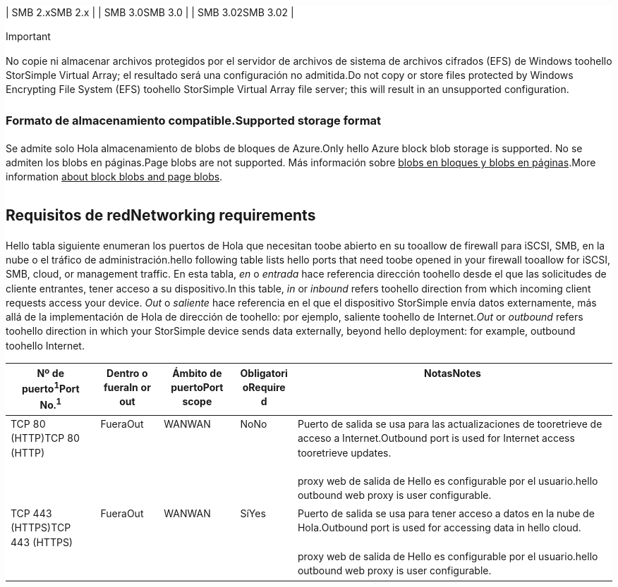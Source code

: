 | <span data-ttu-id="54a2e-166">SMB 2.x</span><span class="sxs-lookup"><span data-stu-id="54a2e-166">SMB 2.x</span></span> |
| <span data-ttu-id="54a2e-167">SMB 3.0</span><span class="sxs-lookup"><span data-stu-id="54a2e-167">SMB 3.0</span></span> |
| <span data-ttu-id="54a2e-168">SMB 3.02</span><span class="sxs-lookup"><span data-stu-id="54a2e-168">SMB 3.02</span></span> |

> [!IMPORTANT]
> <span data-ttu-id="54a2e-169">No copie ni almacenar archivos protegidos por el servidor de archivos de sistema de archivos cifrados (EFS) de Windows toohello StorSimple Virtual Array; el resultado será una configuración no admitida.</span><span class="sxs-lookup"><span data-stu-id="54a2e-169">Do not copy or store files protected by Windows Encrypting File System (EFS) toohello StorSimple Virtual Array file server; this will result in an unsupported configuration.</span></span> 
> 

### <a name="supported-storage-format"></a><span data-ttu-id="54a2e-170">Formato de almacenamiento compatible.</span><span class="sxs-lookup"><span data-stu-id="54a2e-170">Supported storage format</span></span>
<span data-ttu-id="54a2e-171">Se admite solo Hola almacenamiento de blobs de bloques de Azure.</span><span class="sxs-lookup"><span data-stu-id="54a2e-171">Only hello Azure block blob storage is supported.</span></span> <span data-ttu-id="54a2e-172">No se admiten los blobs en páginas.</span><span class="sxs-lookup"><span data-stu-id="54a2e-172">Page blobs are not supported.</span></span> <span data-ttu-id="54a2e-173">Más información sobre [blobs en bloques y blobs en páginas](https://docs.microsoft.com/rest/api/storageservices/understanding-block-blobs--append-blobs--and-page-blobs).</span><span class="sxs-lookup"><span data-stu-id="54a2e-173">More information [about block blobs and page blobs](https://docs.microsoft.com/rest/api/storageservices/understanding-block-blobs--append-blobs--and-page-blobs).</span></span>

## <a name="networking-requirements"></a><span data-ttu-id="54a2e-174">Requisitos de red</span><span class="sxs-lookup"><span data-stu-id="54a2e-174">Networking requirements</span></span>
<span data-ttu-id="54a2e-175">Hello tabla siguiente enumeran los puertos de Hola que necesitan toobe abierto en su tooallow de firewall para iSCSI, SMB, en la nube o el tráfico de administración.</span><span class="sxs-lookup"><span data-stu-id="54a2e-175">hello following table lists hello ports that need toobe opened in your firewall tooallow for iSCSI, SMB, cloud, or management traffic.</span></span> <span data-ttu-id="54a2e-176">En esta tabla, *en* o *entrada* hace referencia dirección toohello desde el que las solicitudes de cliente entrantes, tener acceso a su dispositivo.</span><span class="sxs-lookup"><span data-stu-id="54a2e-176">In this table, *in* or *inbound* refers toohello direction from which incoming client requests access your device.</span></span> <span data-ttu-id="54a2e-177">*Out* o *saliente* hace referencia en el que el dispositivo StorSimple envía datos externamente, más allá de la implementación de Hola de dirección de toohello: por ejemplo, saliente toohello de Internet.</span><span class="sxs-lookup"><span data-stu-id="54a2e-177">*Out* or *outbound* refers toohello direction in which your StorSimple device sends data externally, beyond hello deployment: for example, outbound toohello Internet.</span></span>

| <span data-ttu-id="54a2e-178">**Nº de puerto<sup>1</sup>**</span><span class="sxs-lookup"><span data-stu-id="54a2e-178">**Port No.<sup>1</sup>**</span></span> | <span data-ttu-id="54a2e-179">**Dentro o fuera**</span><span class="sxs-lookup"><span data-stu-id="54a2e-179">**In or out**</span></span> | <span data-ttu-id="54a2e-180">**Ámbito de puerto**</span><span class="sxs-lookup"><span data-stu-id="54a2e-180">**Port scope**</span></span> | <span data-ttu-id="54a2e-181">**Obligatorio**</span><span class="sxs-lookup"><span data-stu-id="54a2e-181">**Required**</span></span> | <span data-ttu-id="54a2e-182">**Notas**</span><span class="sxs-lookup"><span data-stu-id="54a2e-182">**Notes**</span></span> |
| --- | --- | --- | --- | --- |
| <span data-ttu-id="54a2e-183">TCP 80 (HTTP)</span><span class="sxs-lookup"><span data-stu-id="54a2e-183">TCP 80 (HTTP)</span></span> |<span data-ttu-id="54a2e-184">Fuera</span><span class="sxs-lookup"><span data-stu-id="54a2e-184">Out</span></span> |<span data-ttu-id="54a2e-185">WAN</span><span class="sxs-lookup"><span data-stu-id="54a2e-185">WAN</span></span> |<span data-ttu-id="54a2e-186">No</span><span class="sxs-lookup"><span data-stu-id="54a2e-186">No</span></span> |<span data-ttu-id="54a2e-187">Puerto de salida se usa para las actualizaciones de tooretrieve de acceso a Internet.</span><span class="sxs-lookup"><span data-stu-id="54a2e-187">Outbound port is used for Internet access tooretrieve updates.</span></span> <br></br><span data-ttu-id="54a2e-188">proxy web de salida de Hello es configurable por el usuario.</span><span class="sxs-lookup"><span data-stu-id="54a2e-188">hello outbound web proxy is user configurable.</span></span> |
| <span data-ttu-id="54a2e-189">TCP 443 (HTTPS)</span><span class="sxs-lookup"><span data-stu-id="54a2e-189">TCP 443 (HTTPS)</span></span> |<span data-ttu-id="54a2e-190">Fuera</span><span class="sxs-lookup"><span data-stu-id="54a2e-190">Out</span></span> |<span data-ttu-id="54a2e-191">WAN</span><span class="sxs-lookup"><span data-stu-id="54a2e-191">WAN</span></span> |<span data-ttu-id="54a2e-192">Sí</span><span class="sxs-lookup"><span data-stu-id="54a2e-192">Yes</span></span> |<span data-ttu-id="54a2e-193">Puerto de salida se usa para tener acceso a datos en la nube de Hola.</span><span class="sxs-lookup"><span data-stu-id="54a2e-193">Outbound port is used for accessing data in hello cloud.</span></span> <br></br><span data-ttu-id="54a2e-194">proxy web de salida de Hello es configurable por el usuario.</span><span class="sxs-lookup"><span data-stu-id="54a2e-194">hello outbound web proxy is user configurable.</span></span> |